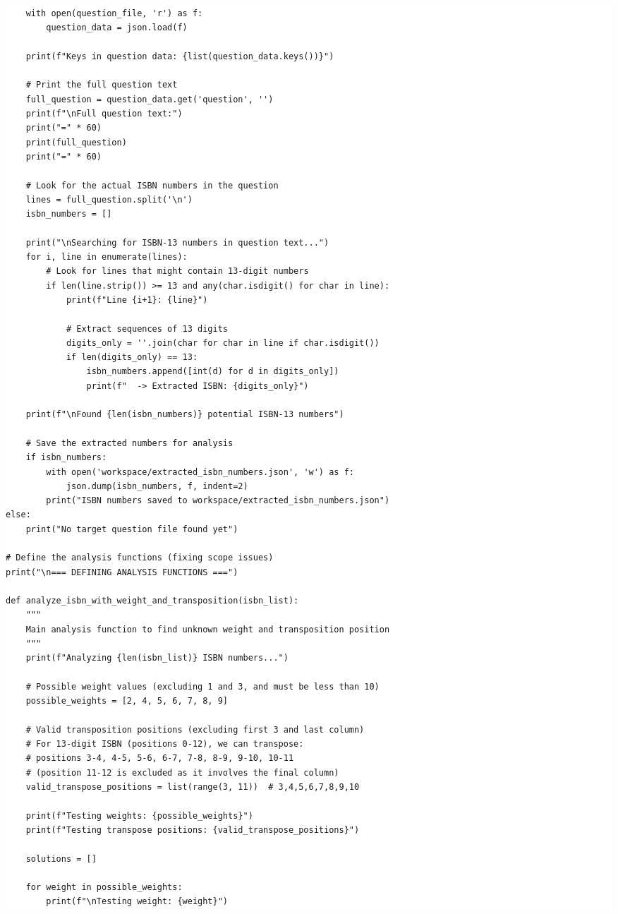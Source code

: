 ```
    with open(question_file, 'r') as f:
        question_data = json.load(f)
    
    print(f"Keys in question data: {list(question_data.keys())}")
    
    # Print the full question text
    full_question = question_data.get('question', '')
    print(f"\nFull question text:")
    print("=" * 60)
    print(full_question)
    print("=" * 60)
    
    # Look for the actual ISBN numbers in the question
    lines = full_question.split('\n')
    isbn_numbers = []
    
    print("\nSearching for ISBN-13 numbers in question text...")
    for i, line in enumerate(lines):
        # Look for lines that might contain 13-digit numbers
        if len(line.strip()) >= 13 and any(char.isdigit() for char in line):
            print(f"Line {i+1}: {line}")
            
            # Extract sequences of 13 digits
            digits_only = ''.join(char for char in line if char.isdigit())
            if len(digits_only) == 13:
                isbn_numbers.append([int(d) for d in digits_only])
                print(f"  -> Extracted ISBN: {digits_only}")
    
    print(f"\nFound {len(isbn_numbers)} potential ISBN-13 numbers")
    
    # Save the extracted numbers for analysis
    if isbn_numbers:
        with open('workspace/extracted_isbn_numbers.json', 'w') as f:
            json.dump(isbn_numbers, f, indent=2)
        print("ISBN numbers saved to workspace/extracted_isbn_numbers.json")
else:
    print("No target question file found yet")

# Define the analysis functions (fixing scope issues)
print("\n=== DEFINING ANALYSIS FUNCTIONS ===")

def analyze_isbn_with_weight_and_transposition(isbn_list):
    """
    Main analysis function to find unknown weight and transposition position
    """
    print(f"Analyzing {len(isbn_list)} ISBN numbers...")
    
    # Possible weight values (excluding 1 and 3, and must be less than 10)
    possible_weights = [2, 4, 5, 6, 7, 8, 9]
    
    # Valid transposition positions (excluding first 3 and last column)
    # For 13-digit ISBN (positions 0-12), we can transpose:
    # positions 3-4, 4-5, 5-6, 6-7, 7-8, 8-9, 9-10, 10-11
    # (position 11-12 is excluded as it involves the final column)
    valid_transpose_positions = list(range(3, 11))  # 3,4,5,6,7,8,9,10
    
    print(f"Testing weights: {possible_weights}")
    print(f"Testing transpose positions: {valid_transpose_positions}")
    
    solutions = []
    
    for weight in possible_weights:
        print(f"\nTesting weight: {weight}")
```